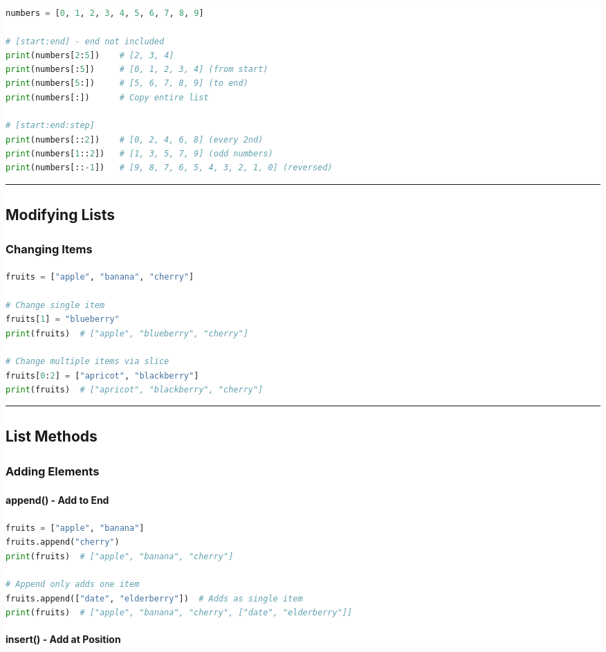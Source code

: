 ```python
numbers = [0, 1, 2, 3, 4, 5, 6, 7, 8, 9]

# [start:end] - end not included
print(numbers[2:5])    # [2, 3, 4]
print(numbers[:5])     # [0, 1, 2, 3, 4] (from start)
print(numbers[5:])     # [5, 6, 7, 8, 9] (to end)
print(numbers[:])      # Copy entire list

# [start:end:step]
print(numbers[::2])    # [0, 2, 4, 6, 8] (every 2nd)
print(numbers[1::2])   # [1, 3, 5, 7, 9] (odd numbers)
print(numbers[::-1])   # [9, 8, 7, 6, 5, 4, 3, 2, 1, 0] (reversed)
```

---

## Modifying Lists

### Changing Items

```python
fruits = ["apple", "banana", "cherry"]

# Change single item
fruits[1] = "blueberry"
print(fruits)  # ["apple", "blueberry", "cherry"]

# Change multiple items via slice
fruits[0:2] = ["apricot", "blackberry"]
print(fruits)  # ["apricot", "blackberry", "cherry"]
```

---

## List Methods

### Adding Elements

#### append() - Add to End

```python
fruits = ["apple", "banana"]
fruits.append("cherry")
print(fruits)  # ["apple", "banana", "cherry"]

# Append only adds one item
fruits.append(["date", "elderberry"])  # Adds as single item
print(fruits)  # ["apple", "banana", "cherry", ["date", "elderberry"]]
```

#### insert() - Add at Position
